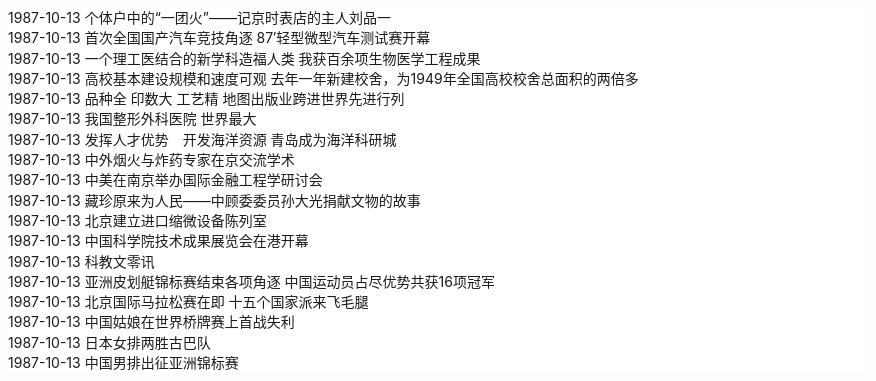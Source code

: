 1987-10-13 个体户中的“一团火”——记京时表店的主人刘品一  
1987-10-13 首次全国国产汽车竞技角逐  87′轻型微型汽车测试赛开幕  
1987-10-13 一个理工医结合的新学科造福人类  我获百余项生物医学工程成果  
1987-10-13 高校基本建设规模和速度可观  去年一年新建校舍，为1949年全国高校校舍总面积的两倍多  
1987-10-13 品种全  印数大  工艺精  地图出版业跨进世界先进行列  
1987-10-13 我国整形外科医院  世界最大  
1987-10-13 发挥人才优势　开发海洋资源  青岛成为海洋科研城  
1987-10-13 中外烟火与炸药专家在京交流学术  
1987-10-13 中美在南京举办国际金融工程学研讨会  
1987-10-13 藏珍原来为人民——中顾委委员孙大光捐献文物的故事  
1987-10-13 北京建立进口缩微设备陈列室  
1987-10-13 中国科学院技术成果展览会在港开幕  
1987-10-13 科教文零讯  
1987-10-13 亚洲皮划艇锦标赛结束各项角逐  中国运动员占尽优势共获16项冠军  
1987-10-13 北京国际马拉松赛在即  十五个国家派来飞毛腿  
1987-10-13 中国姑娘在世界桥牌赛上首战失利  
1987-10-13 日本女排两胜古巴队  
1987-10-13 中国男排出征亚洲锦标赛  

